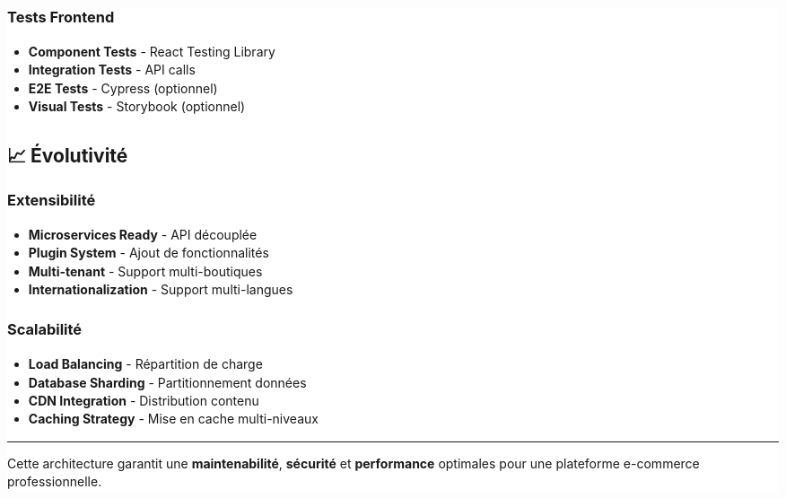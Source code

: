 ### **Tests Frontend**
- **Component Tests** - React Testing Library
- **Integration Tests** - API calls
- **E2E Tests** - Cypress (optionnel)
- **Visual Tests** - Storybook (optionnel)

## 📈 **Évolutivité**

### **Extensibilité**
- **Microservices Ready** - API découplée
- **Plugin System** - Ajout de fonctionnalités
- **Multi-tenant** - Support multi-boutiques
- **Internationalization** - Support multi-langues

### **Scalabilité**
- **Load Balancing** - Répartition de charge
- **Database Sharding** - Partitionnement données
- **CDN Integration** - Distribution contenu
- **Caching Strategy** - Mise en cache multi-niveaux

---

Cette architecture garantit une **maintenabilité**, **sécurité** et **performance** optimales pour une plateforme e-commerce professionnelle.